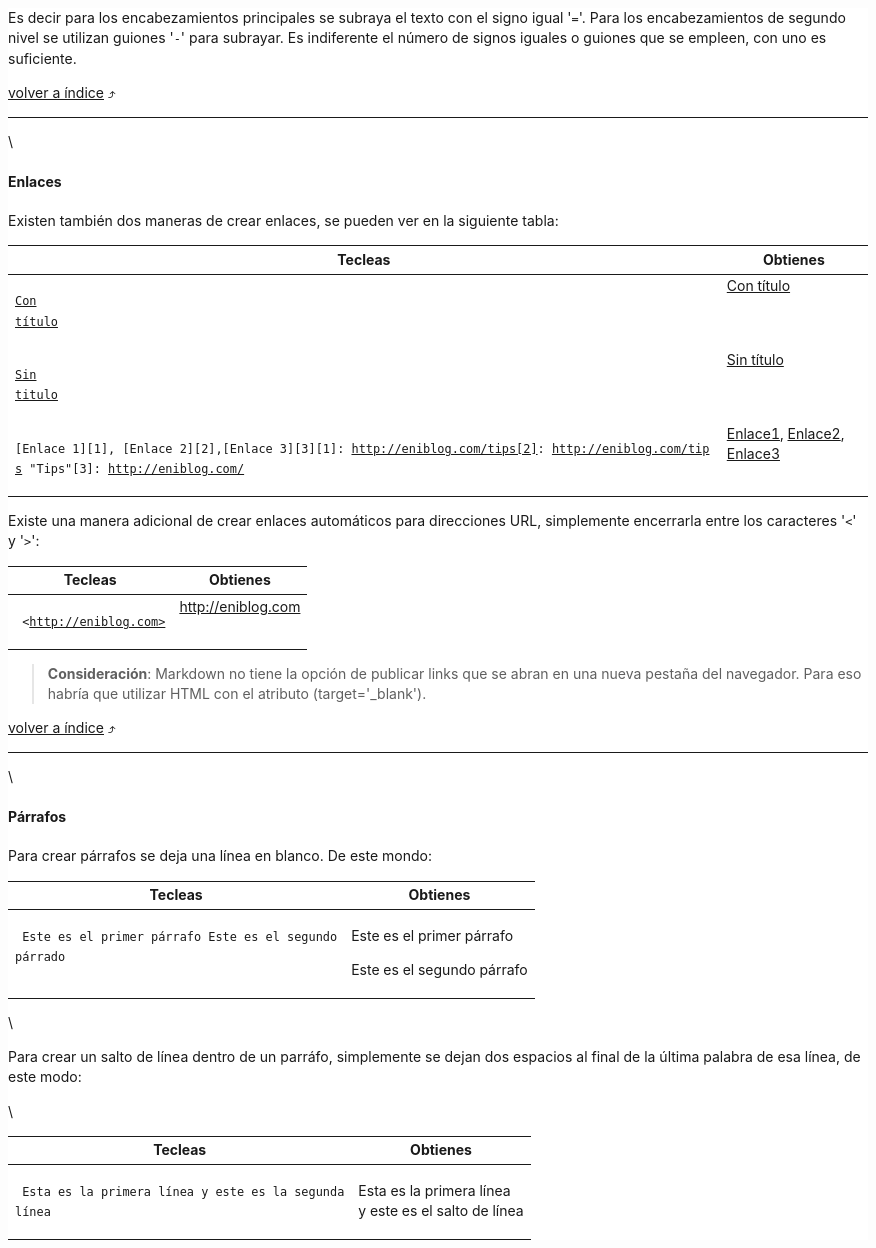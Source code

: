 Es decir para los encabezamientos principales se subraya el texto con el signo igual '`=`'. Para los encabezamientos de segundo nivel se utilizan guiones '`-`' para subrayar. Es indiferente el número de signos iguales o guiones que se empleen, con uno es suficiente.

[volver a índice](./#top) ⤴

***

\


#### Enlaces

Existen también dos maneras de crear enlaces, se pueden ver en la siguiente tabla:

| Tecleas                                                                                                                                                   | Obtienes                                                      |
| --------------------------------------------------------------------------------------------------------------------------------------------------------- | ------------------------------------------------------------- |
| <pre><code>[Con título](https://eniblog.com "título")</code></pre>                                                                                        | [Con título](./#mark2)                                        |
| <pre><code>[Sin titulo](https://eniblog.com)</code></pre>                                                                                                 | [Sin título](./#mark2)                                        |
| <pre><code>[Enlace 1][1], [Enlace 2][2],[Enlace 3][3][1]: http://eniblog.com/tips[2]: http://eniblog.com/tips "Tips"[3]: http://eniblog.com/</code></pre> | [Enlace1](./#mark2), [Enlace2](./#mark2), [Enlace3](./#mark2) |

Existe una manera adicional de crear enlaces automáticos para direcciones URL, simplemente encerrarla entre los caracteres '`<`' y '`>`':

| Tecleas                                                         | Obtienes                        |
| --------------------------------------------------------------- | ------------------------------- |
| <pre><code>       &#x3C;http://eniblog.com>       </code></pre> | [http://eniblog.com ](./#mark2) |

> **Consideración**: Markdown no tiene la opción de publicar links que se abran en una nueva pestaña del navegador. Para eso habría que utilizar HTML con el atributo (target='\_blank').

[volver a índice](./#top) ⤴

***

\


#### Párrafos

Para crear párrafos se deja una línea en blanco. De este mondo:

| Tecleas                                                                                      | Obtienes                                                          |
| -------------------------------------------------------------------------------------------- | ----------------------------------------------------------------- |
| <pre><code>    Este es el primer párrafo             Este es el segundo párrado</code></pre> | <p>Este es el primer párrafo</p><p>Este es el segundo párrafo</p> |

\


Para crear un salto de línea dentro de un parráfo, simplemente se dejan dos espacios al final de la última palabra de esa línea, de este modo:

\


| Tecleas                                                                                   | Obtienes                                                       |
| ----------------------------------------------------------------------------------------- | -------------------------------------------------------------- |
| <pre><code>    Esta es la primera línea           y este es la segunda línea</code></pre> | <p>Esta es la primera línea<br>y este es el salto de línea</p> |
